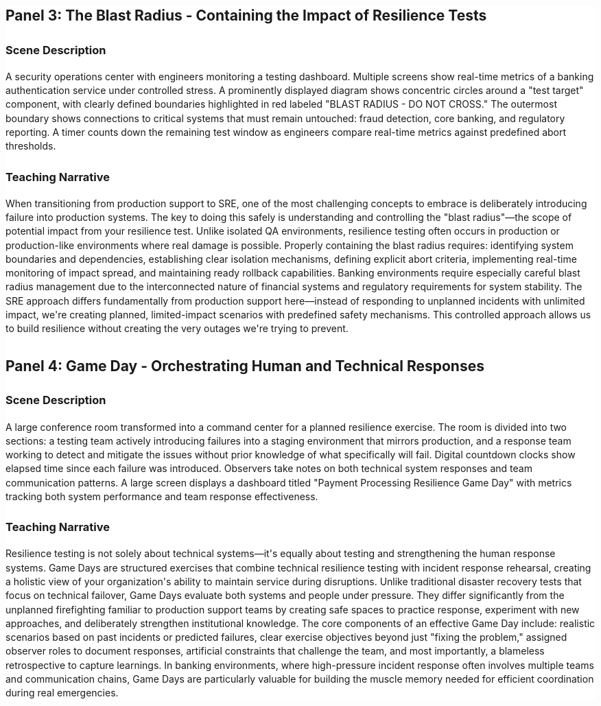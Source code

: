 ## Panel 3: The Blast Radius - Containing the Impact of Resilience Tests
### Scene Description

 A security operations center with engineers monitoring a testing dashboard. Multiple screens show real-time metrics of a banking authentication service under controlled stress. A prominently displayed diagram shows concentric circles around a "test target" component, with clearly defined boundaries highlighted in red labeled "BLAST RADIUS - DO NOT CROSS." The outermost boundary shows connections to critical systems that must remain untouched: fraud detection, core banking, and regulatory reporting. A timer counts down the remaining test window as engineers compare real-time metrics against predefined abort thresholds.

### Teaching Narrative
When transitioning from production support to SRE, one of the most challenging concepts to embrace is deliberately introducing failure into production systems. The key to doing this safely is understanding and controlling the "blast radius"—the scope of potential impact from your resilience test. Unlike isolated QA environments, resilience testing often occurs in production or production-like environments where real damage is possible. Properly containing the blast radius requires: identifying system boundaries and dependencies, establishing clear isolation mechanisms, defining explicit abort criteria, implementing real-time monitoring of impact spread, and maintaining ready rollback capabilities. Banking environments require especially careful blast radius management due to the interconnected nature of financial systems and regulatory requirements for system stability. The SRE approach differs fundamentally from production support here—instead of responding to unplanned incidents with unlimited impact, we're creating planned, limited-impact scenarios with predefined safety mechanisms. This controlled approach allows us to build resilience without creating the very outages we're trying to prevent.

## Panel 4: Game Day - Orchestrating Human and Technical Responses
### Scene Description

 A large conference room transformed into a command center for a planned resilience exercise. The room is divided into two sections: a testing team actively introducing failures into a staging environment that mirrors production, and a response team working to detect and mitigate the issues without prior knowledge of what specifically will fail. Digital countdown clocks show elapsed time since each failure was introduced. Observers take notes on both technical system responses and team communication patterns. A large screen displays a dashboard titled "Payment Processing Resilience Game Day" with metrics tracking both system performance and team response effectiveness.

### Teaching Narrative
Resilience testing is not solely about technical systems—it's equally about testing and strengthening the human response systems. Game Days are structured exercises that combine technical resilience testing with incident response rehearsal, creating a holistic view of your organization's ability to maintain service during disruptions. Unlike traditional disaster recovery tests that focus on technical failover, Game Days evaluate both systems and people under pressure. They differ significantly from the unplanned firefighting familiar to production support teams by creating safe spaces to practice response, experiment with new approaches, and deliberately strengthen institutional knowledge. The core components of an effective Game Day include: realistic scenarios based on past incidents or predicted failures, clear exercise objectives beyond just "fixing the problem," assigned observer roles to document responses, artificial constraints that challenge the team, and most importantly, a blameless retrospective to capture learnings. In banking environments, where high-pressure incident response often involves multiple teams and communication chains, Game Days are particularly valuable for building the muscle memory needed for efficient coordination during real emergencies.
